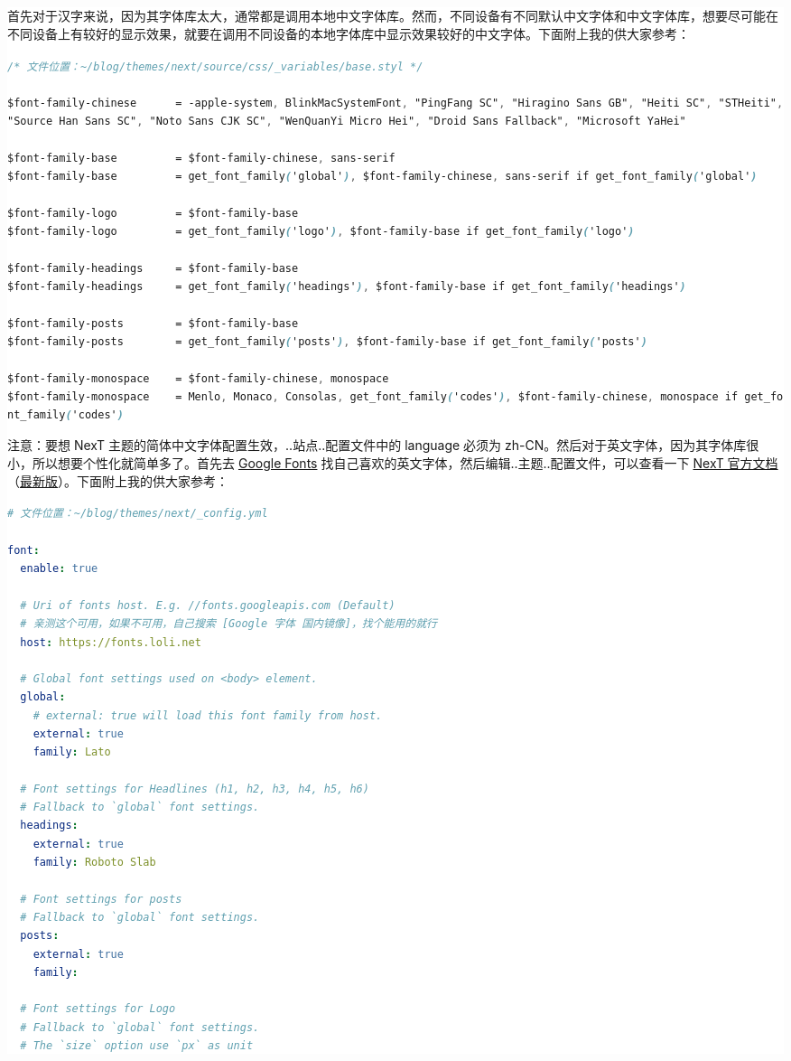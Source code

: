 首先对于汉字来说，因为其字体库太大，通常都是调用本地中文字体库。然而，不同设备有不同默认中文字体和中文字体库，想要尽可能在不同设备上有较好的显示效果，就要在调用不同设备的本地字体库中显示效果较好的中文字体。下面附上我的供大家参考：

```css
/* 文件位置：~/blog/themes/next/source/css/_variables/base.styl */

$font-family-chinese      = -apple-system, BlinkMacSystemFont, "PingFang SC", "Hiragino Sans GB", "Heiti SC", "STHeiti", "Source Han Sans SC", "Noto Sans CJK SC", "WenQuanYi Micro Hei", "Droid Sans Fallback", "Microsoft YaHei"

$font-family-base         = $font-family-chinese, sans-serif
$font-family-base         = get_font_family('global'), $font-family-chinese, sans-serif if get_font_family('global')

$font-family-logo         = $font-family-base
$font-family-logo         = get_font_family('logo'), $font-family-base if get_font_family('logo')

$font-family-headings     = $font-family-base
$font-family-headings     = get_font_family('headings'), $font-family-base if get_font_family('headings')

$font-family-posts        = $font-family-base
$font-family-posts        = get_font_family('posts'), $font-family-base if get_font_family('posts')

$font-family-monospace    = $font-family-chinese, monospace
$font-family-monospace    = Menlo, Monaco, Consolas, get_font_family('codes'), $font-family-chinese, monospace if get_font_family('codes')
```

注意：要想 NexT 主题的简体中文字体配置生效，..站点..配置文件中的 language 必须为 zh-CN。然后对于英文字体，因为其字体库很小，所以想要个性化就简单多了。首先去 [Google Fonts](https://fonts.google.com/) 找自己喜欢的英文字体，然后编辑..主题..配置文件，可以查看一下 [NexT 官方文档](http://theme-next.iissnan.com/theme-settings.html#fonts-customization)（[最新版](https://theme-next.org/docs/theme-settings/#Fonts-Customization)）。下面附上我的供大家参考：

```yml
# 文件位置：~/blog/themes/next/_config.yml

font:
  enable: true

  # Uri of fonts host. E.g. //fonts.googleapis.com (Default)
  # 亲测这个可用，如果不可用，自己搜索 [Google 字体 国内镜像]，找个能用的就行
  host: https://fonts.loli.net

  # Global font settings used on <body> element.
  global:
    # external: true will load this font family from host.
    external: true
    family: Lato

  # Font settings for Headlines (h1, h2, h3, h4, h5, h6)
  # Fallback to `global` font settings.
  headings:
    external: true
    family: Roboto Slab

  # Font settings for posts
  # Fallback to `global` font settings.
  posts:
    external: true
    family:

  # Font settings for Logo
  # Fallback to `global` font settings.
  # The `size` option use `px` as unit
```

[^1]: 参考：https://github.com/ahonn/hexo-theme-even/issues/69
[^2]: 来源：http://lovekernel.com/2017/hexo博客构建笔记/
[^3]: 参考：http://lovekernel.com/2017/hexo博客构建笔记/
[^4]: 参考：https://leaferx.online/2017/06/16/use-gulp-to-minimize/
[^5]: 来源：http://markdown.tw/